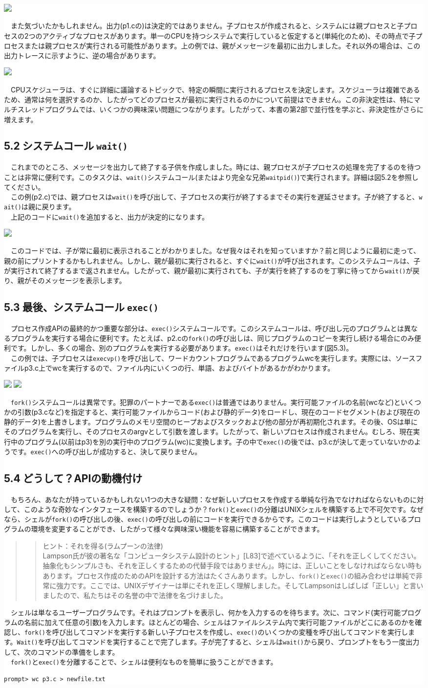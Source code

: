 ![](../05/img/fig5_2.png)

　また気づいたかもしれません。出力(p1.cの)は決定的ではありません。子プロセスが作成されると、システムには親プロセスと子プロセスの2つのアクティブなプロセスがあります。単一のCPUを持つシステムで実行していると仮定すると(単純化のため)、その時点で子プロセスまたは親プロセスが実行される可能性があります。上の例では、親がメッセージを最初に出力しました。それ以外の場合は、この出力トレースに示すように、逆の場合があります。

![](../05/img/fig5_2_1.png)

　CPUスケジューラは、すぐに詳細に議論するトピックで、特定の瞬間に実行されるプロセスを決定します。スケジューラは複雑であるため、通常は何を選択するのか、したがってどのプロセスが最初に実行されるのかについて前提はできません。この非決定性は、特にマルチスレッドプログラムでは、いくつかの興味深い問題につながります。したがって、本書の第2部で並行性を学ぶと、非決定性がさらに増えます。

## 5.2 システムコール `wait()`
　これまでのところ、メッセージを出力して終了する子供を作成しました。時には、親プロセスが子プロセスの処理を完了するのを待つことは非常に便利です。このタスクは、`wait()`システムコール(またはより完全な兄弟`waitpid()`)で実行されます。詳細は図5.2を参照してください。  
　この例(p2.c)では、親プロセスは`wait()`を呼び出して、子プロセスの実行が終了するまでその実行を遅延させます。子が終了すると、`wait()`は親に戻ります。  
　上記のコードに`wait()`を追加すると、出力が決定的になります。

![](../05/img/fig5_2_2.png)

　このコードでは、子が常に最初に表示されることがわかりました。なぜ我々はそれを知っていますか？前と同じように最初に走って、親の前にプリントするかもしれません。しかし、親が最初に実行されると、すぐに`wait()`が呼び出されます。このシステムコールは、子が実行されて終了するまで返されません。したがって、親が最初に実行されても、子が実行を終了するのを丁寧に待ってから`wait()`が戻り、親がそのメッセージを表示します。

## 5.3 最後、システムコール `exec()`
　プロセス作成APIの最終的かつ重要な部分は、`exec()`システムコールです。このシステムコールは、呼び出し元のプログラムとは異なるプログラムを実行する場合に便利です。たとえば、p2.cの`fork()`の呼び出しは、同じプログラムのコピーを実行し続ける場合にのみ便利です。しかし、多くの場合、別のプログラムを実行する必要があります。`exec()`はそれだけを行います(図5.3)。  
　この例では、子プロセスは`execvp()`を呼び出して、ワードカウントプログラムであるプログラムwcを実行します。実際には、ソースファイルp3.c上でwcを実行するので、ファイル内にいくつの行、単語、およびバイトがあるかがわかります。

![](../05/img/fig5_2_3.png)
![](../05/img/fig5_3.png)

　`fork()`システムコールは異常です。犯罪のパートナーである`exec()`は普通ではありません。実行可能ファイルの名前(wcなど)といくつかの引数(p3.cなど)を指定すると、実行可能ファイルからコード(および静的データ)をロードし、現在のコードセグメント(および現在の静的データ)を上書きします。プログラムのメモリ空間のヒープおよびスタックおよび他の部分が再初期化されます。その後、OSは単にそのプログラムを実行し、そのプロセスのargvとして引数を渡します。したがって、新しいプロセスは作成されません。むしろ、現在実行中のプログラム(以前はp3)を別の実行中のプログラム(wc)に変換します。子の中で`exec()`の後では、p3.cが決して走っていないかのようです。`exec()`への呼び出しが成功すると、決して戻りません。

## 5.4 どうして？APIの動機付け
　もちろん、あなたが持っているかもしれない1つの大きな疑問：なぜ新しいプロセスを作成する単純な行為でなければならないものに対して、このような奇妙なインタフェースを構築するのでしょうか？`fork()`と`exec()`の分離はUNIXシェルを構築する上で不可欠です。なぜなら、シェルが`fork()`の呼び出しの後、`exec()`の呼び出しの前にコードを実行できるからです。このコードは実行しようとしているプログラムの環境を変更することができ、したがって様々な興味深い機能を容易に構築することができます。

>> ヒント：それを得る(ラムプーンの法律)  
>> Lampson氏が彼の著名な「コンピュータシステム設計のヒント」[L83]で述べているように、「それを正しくしてください。抽象化もシンプルさも、それを正しくするための代替手段ではありません」。時には、正しいことをしなければならない時もあります。プロセス作成のためのAPIを設計する方法はたくさんあります。しかし、`fork()`と`exec()`の組み合わせは単純で非常に強力です。ここでは、UNIXデザイナーは単にそれを正しく理解しました。そしてLampsonはしばしば「正しい」と言いましたので、私たちはその名誉の中で法律を名づけました。

　シェルは単なるユーザープログラムです。それはプロンプトを表示し、何かを入力するのを待ちます。次に、コマンド(実行可能プログラムの名前に加えて任意の引数)を入力します。ほとんどの場合、シェルはファイルシステム内で実行可能ファイルがどこにあるのかを確認し、`fork()`を呼び出してコマンドを実行する新しい子プロセスを作成し、`exec()`のいくつかの変種を呼び出してコマンドを実行します。`Wait()`を呼び出してコマンドを実行することで完了します。子が完了すると、シェルは`wait()`から戻り、プロンプトをもう一度出力して、次のコマンドの準備をします。  
　`fork()`と`exec()`を分離することで、シェルは便利なものを簡単に扱うことができます。
```
prompt> wc p3.c > newfile.txt
```
